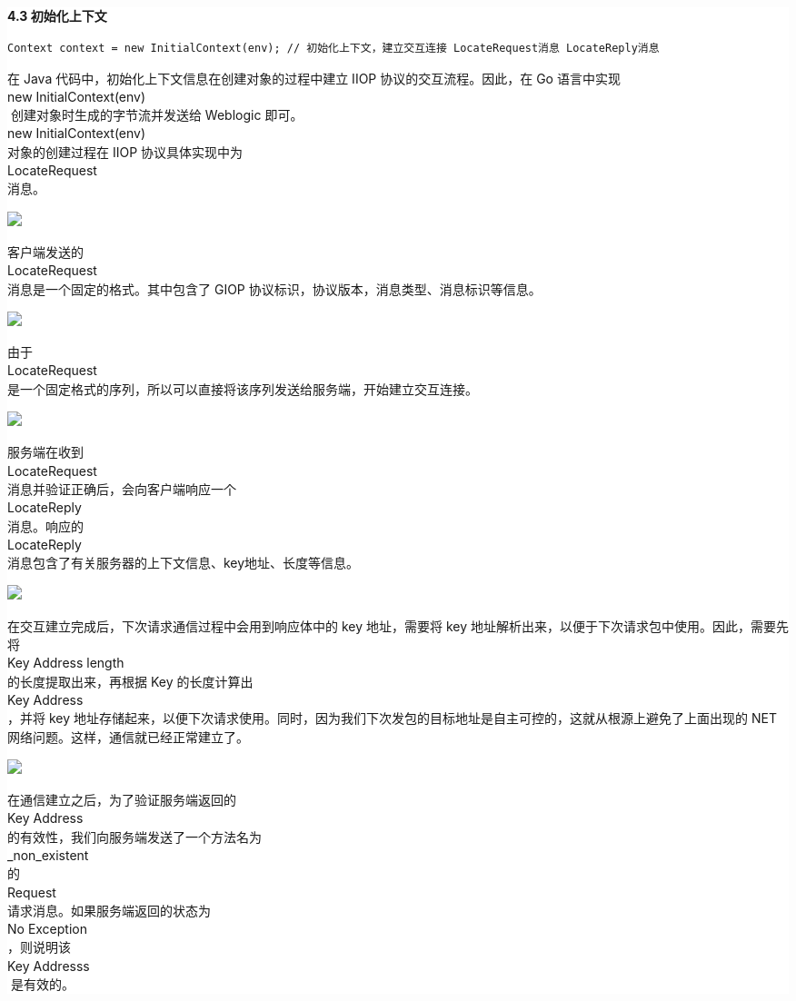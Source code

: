 **4.3 初始化上下⽂**  
```
Context context = new InitialContext(env); // 初始化上下⽂，建⽴交互连接 LocateRequest消息 LocateReply消息
```  
  
在 Java 代码中，初始化上下⽂信息在创建对象的过程中建⽴ IIOP 协议的交互流程。因此，在 Go 语⾔中实现   
new InitialContext(env)  
 创建对象时⽣成的字节流并发送给 Weblogic 即可。  
new InitialContext(env)  
 对象的创建过程在 IIOP 协议具体实现中为   
LocateRequest  
 消息。  
  
![](https://mmbiz.qpic.cn/mmbiz_png/GGOWG0fficjJibMfhVAoEqHjzC4sspvCiaatk95AW5sjeLiaXnhys2gJ6KFV1LibPce82k1XGCIn6b5TfQ8R3JZP8Pg/640?wx_fmt=png "")  
  
客户端发送的   
LocateRequest  
 消息是⼀个固定的格式。其中包含了 GIOP 协议标识，协议版本，消息类型、消息标识等信息。  
  
![](https://mmbiz.qpic.cn/mmbiz_png/GGOWG0fficjJibMfhVAoEqHjzC4sspvCiaa1M4PMoZxSB2gYT3WjulKB1k58xeSia7xzDwgaxzC37xZDt23bEYMiaOA/640?wx_fmt=png "")  
  
由于   
LocateRequest  
 是⼀个固定格式的序列，所以可以直接将该序列发送给服务端，开始建⽴交互连接。  
  
![](https://mmbiz.qpic.cn/mmbiz_png/GGOWG0fficjJibMfhVAoEqHjzC4sspvCiaaq0CeoogG6CUhvaNmT7yhxc8GC7T0rXGVnWrKL1I02NgLejcdicTa0wg/640?wx_fmt=png "")  
  
服务端在收到   
LocateRequest  
 消息并验证正确后，会向客户端响应⼀个   
LocateReply  
 消息。响应的   
LocateReply  
 消息包含了有关服务器的上下⽂信息、key地址、⻓度等信息。  
  
![](https://mmbiz.qpic.cn/mmbiz_png/GGOWG0fficjJibMfhVAoEqHjzC4sspvCiaarbVjCCpZ663vDkTF3vdNvDs8887CcIBXXC3I4MoV1WCibZ1VRn8DvAQ/640?wx_fmt=png "")  
  
在交互建⽴完成后，下次请求通信过程中会⽤到响应体中的 key 地址，需要将 key 地址解析出来，以便于下次请求包中使⽤。因此，需要先将   
Key Address length  
 的⻓度提取出来，再根据 Key 的⻓度计算出   
Key Address  
 ，并将 key 地址存储起来，以便下次请求使⽤。同时，因为我们下次发包的⽬标地址是⾃主可控的，这就从根源上避免了上⾯出现的 NET ⽹络问题。这样，通信就已经正常建⽴了。  
  
![](https://mmbiz.qpic.cn/mmbiz_png/GGOWG0fficjJibMfhVAoEqHjzC4sspvCiaaybDH6PQ02Yy31EdGNFfGxUrRtKN9bOqtIa8ElMF03TuOdoTM3wf8tQ/640?wx_fmt=png "")  
  
在通信建⽴之后，为了验证服务端返回的   
Key Address  
 的有效性，我们向服务端发送了⼀个⽅法名为   
_non_existent  
 的   
Request  
 请求消息。如果服务端返回的状态为   
No Exception   
，则说明该   
Key Addresss  
 是有效的。  
  